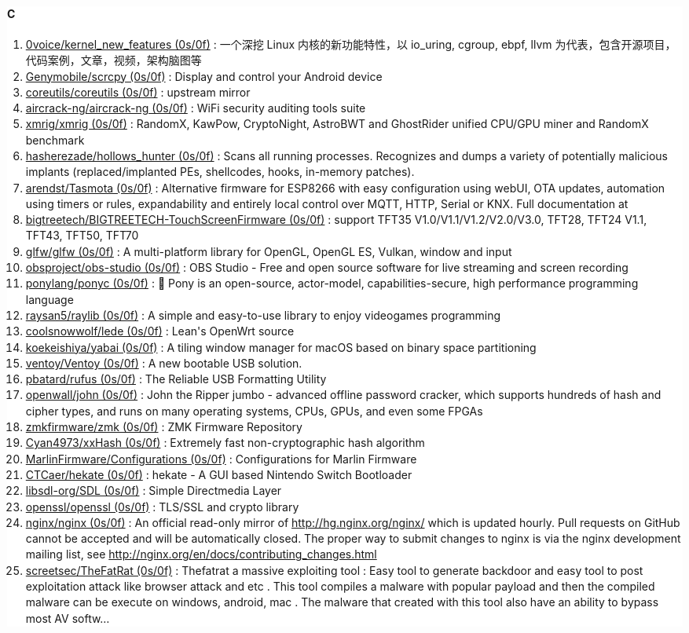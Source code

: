 #### C
1. [0voice/kernel_new_features (0s/0f)](https://github.com/0voice/kernel_new_features) : 一个深挖 Linux 内核的新功能特性，以 io_uring, cgroup, ebpf, llvm 为代表，包含开源项目，代码案例，文章，视频，架构脑图等
2. [Genymobile/scrcpy (0s/0f)](https://github.com/Genymobile/scrcpy) : Display and control your Android device
3. [coreutils/coreutils (0s/0f)](https://github.com/coreutils/coreutils) : upstream mirror
4. [aircrack-ng/aircrack-ng (0s/0f)](https://github.com/aircrack-ng/aircrack-ng) : WiFi security auditing tools suite
5. [xmrig/xmrig (0s/0f)](https://github.com/xmrig/xmrig) : RandomX, KawPow, CryptoNight, AstroBWT and GhostRider unified CPU/GPU miner and RandomX benchmark
6. [hasherezade/hollows_hunter (0s/0f)](https://github.com/hasherezade/hollows_hunter) : Scans all running processes. Recognizes and dumps a variety of potentially malicious implants (replaced/implanted PEs, shellcodes, hooks, in-memory patches).
7. [arendst/Tasmota (0s/0f)](https://github.com/arendst/Tasmota) : Alternative firmware for ESP8266 with easy configuration using webUI, OTA updates, automation using timers or rules, expandability and entirely local control over MQTT, HTTP, Serial or KNX. Full documentation at
8. [bigtreetech/BIGTREETECH-TouchScreenFirmware (0s/0f)](https://github.com/bigtreetech/BIGTREETECH-TouchScreenFirmware) : support TFT35 V1.0/V1.1/V1.2/V2.0/V3.0, TFT28, TFT24 V1.1, TFT43, TFT50, TFT70
9. [glfw/glfw (0s/0f)](https://github.com/glfw/glfw) : A multi-platform library for OpenGL, OpenGL ES, Vulkan, window and input
10. [obsproject/obs-studio (0s/0f)](https://github.com/obsproject/obs-studio) : OBS Studio - Free and open source software for live streaming and screen recording
11. [ponylang/ponyc (0s/0f)](https://github.com/ponylang/ponyc) : 🐴 Pony is an open-source, actor-model, capabilities-secure, high performance programming language
12. [raysan5/raylib (0s/0f)](https://github.com/raysan5/raylib) : A simple and easy-to-use library to enjoy videogames programming
13. [coolsnowwolf/lede (0s/0f)](https://github.com/coolsnowwolf/lede) : Lean's OpenWrt source
14. [koekeishiya/yabai (0s/0f)](https://github.com/koekeishiya/yabai) : A tiling window manager for macOS based on binary space partitioning
15. [ventoy/Ventoy (0s/0f)](https://github.com/ventoy/Ventoy) : A new bootable USB solution.
16. [pbatard/rufus (0s/0f)](https://github.com/pbatard/rufus) : The Reliable USB Formatting Utility
17. [openwall/john (0s/0f)](https://github.com/openwall/john) : John the Ripper jumbo - advanced offline password cracker, which supports hundreds of hash and cipher types, and runs on many operating systems, CPUs, GPUs, and even some FPGAs
18. [zmkfirmware/zmk (0s/0f)](https://github.com/zmkfirmware/zmk) : ZMK Firmware Repository
19. [Cyan4973/xxHash (0s/0f)](https://github.com/Cyan4973/xxHash) : Extremely fast non-cryptographic hash algorithm
20. [MarlinFirmware/Configurations (0s/0f)](https://github.com/MarlinFirmware/Configurations) : Configurations for Marlin Firmware
21. [CTCaer/hekate (0s/0f)](https://github.com/CTCaer/hekate) : hekate - A GUI based Nintendo Switch Bootloader
22. [libsdl-org/SDL (0s/0f)](https://github.com/libsdl-org/SDL) : Simple Directmedia Layer
23. [openssl/openssl (0s/0f)](https://github.com/openssl/openssl) : TLS/SSL and crypto library
24. [nginx/nginx (0s/0f)](https://github.com/nginx/nginx) : An official read-only mirror of http://hg.nginx.org/nginx/ which is updated hourly. Pull requests on GitHub cannot be accepted and will be automatically closed. The proper way to submit changes to nginx is via the nginx development mailing list, see http://nginx.org/en/docs/contributing_changes.html
25. [screetsec/TheFatRat (0s/0f)](https://github.com/screetsec/TheFatRat) : Thefatrat a massive exploiting tool : Easy tool to generate backdoor and easy tool to post exploitation attack like browser attack and etc . This tool compiles a malware with popular payload and then the compiled malware can be execute on windows, android, mac . The malware that created with this tool also have an ability to bypass most AV softw…
